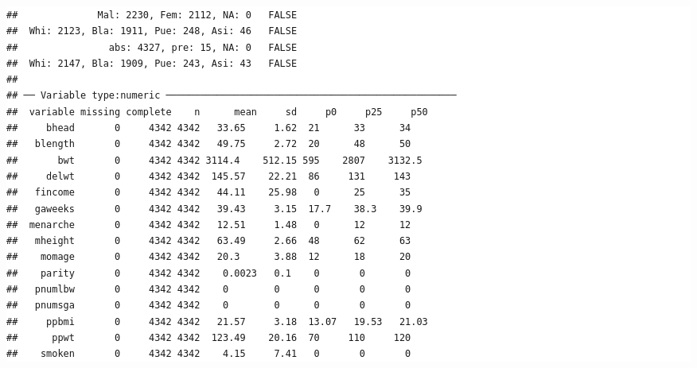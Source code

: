     ##              Mal: 2230, Fem: 2112, NA: 0   FALSE
    ##  Whi: 2123, Bla: 1911, Pue: 248, Asi: 46   FALSE
    ##                abs: 4327, pre: 15, NA: 0   FALSE
    ##  Whi: 2147, Bla: 1909, Pue: 243, Asi: 43   FALSE
    ## 
    ## ── Variable type:numeric ───────────────────────────────────────────────────
    ##  variable missing complete    n      mean     sd     p0     p25     p50
    ##     bhead       0     4342 4342   33.65     1.62  21      33      34   
    ##   blength       0     4342 4342   49.75     2.72  20      48      50   
    ##       bwt       0     4342 4342 3114.4    512.15 595    2807    3132.5 
    ##     delwt       0     4342 4342  145.57    22.21  86     131     143   
    ##   fincome       0     4342 4342   44.11    25.98   0      25      35   
    ##   gaweeks       0     4342 4342   39.43     3.15  17.7    38.3    39.9 
    ##  menarche       0     4342 4342   12.51     1.48   0      12      12   
    ##   mheight       0     4342 4342   63.49     2.66  48      62      63   
    ##    momage       0     4342 4342   20.3      3.88  12      18      20   
    ##    parity       0     4342 4342    0.0023   0.1    0       0       0   
    ##   pnumlbw       0     4342 4342    0        0      0       0       0   
    ##   pnumsga       0     4342 4342    0        0      0       0       0   
    ##     ppbmi       0     4342 4342   21.57     3.18  13.07   19.53   21.03
    ##      ppwt       0     4342 4342  123.49    20.16  70     110     120   
    ##    smoken       0     4342 4342    4.15     7.41   0       0       0   